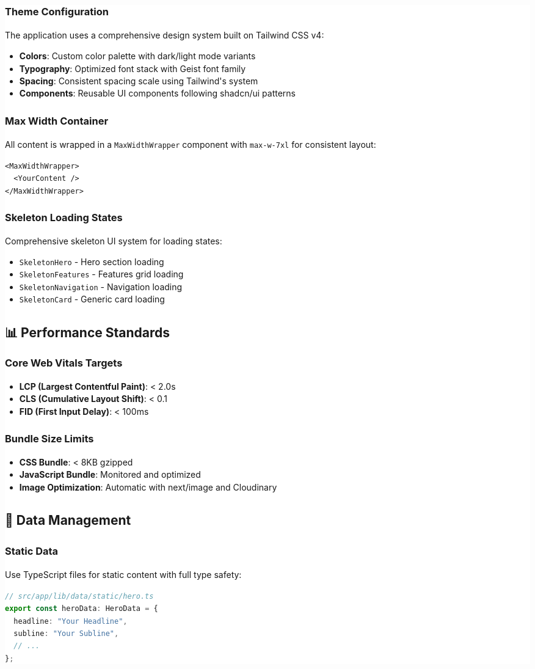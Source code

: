 ### Theme Configuration

The application uses a comprehensive design system built on Tailwind CSS v4:

- **Colors**: Custom color palette with dark/light mode variants
- **Typography**: Optimized font stack with Geist font family
- **Spacing**: Consistent spacing scale using Tailwind's system
- **Components**: Reusable UI components following shadcn/ui patterns

### Max Width Container

All content is wrapped in a `MaxWidthWrapper` component with `max-w-7xl` for consistent layout:

```tsx
<MaxWidthWrapper>
  <YourContent />
</MaxWidthWrapper>
```

### Skeleton Loading States

Comprehensive skeleton UI system for loading states:

- `SkeletonHero` - Hero section loading
- `SkeletonFeatures` - Features grid loading
- `SkeletonNavigation` - Navigation loading
- `SkeletonCard` - Generic card loading

## 📊 Performance Standards

### Core Web Vitals Targets

- **LCP (Largest Contentful Paint)**: < 2.0s
- **CLS (Cumulative Layout Shift)**: < 0.1
- **FID (First Input Delay)**: < 100ms

### Bundle Size Limits

- **CSS Bundle**: < 8KB gzipped
- **JavaScript Bundle**: Monitored and optimized
- **Image Optimization**: Automatic with next/image and Cloudinary

## 🔧 Data Management

### Static Data

Use TypeScript files for static content with full type safety:

```typescript
// src/app/lib/data/static/hero.ts
export const heroData: HeroData = {
  headline: "Your Headline",
  subline: "Your Subline",
  // ...
};
```
